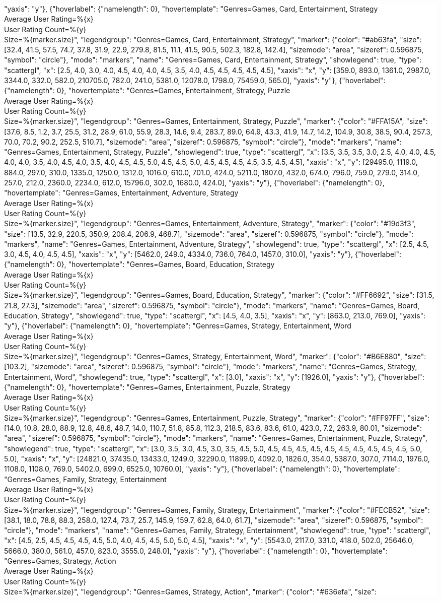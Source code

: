 "yaxis": "y"}, {"hoverlabel": {"namelength": 0}, "hovertemplate": "Genres=Games, Card, Entertainment, Strategy<br>Average User Rating=%{x}<br>User Rating Count=%{y}<br>Size=%{marker.size}", "legendgroup": "Genres=Games, Card, Entertainment, Strategy", "marker": {"color": "#ab63fa", "size": [32.4, 41.5, 57.5, 74.7, 37.8, 31.9, 22.9, 279.8, 81.5, 11.1, 41.5, 90.5, 502.3, 182.8, 142.4], "sizemode": "area", "sizeref": 0.596875, "symbol": "circle"}, "mode": "markers", "name": "Genres=Games, Card, Entertainment, Strategy", "showlegend": true, "type": "scattergl", "x": [2.5, 4.0, 3.0, 4.0, 4.5, 4.0, 4.0, 4.5, 3.5, 4.0, 4.5, 4.5, 4.5, 4.5, 4.5], "xaxis": "x", "y": [359.0, 893.0, 1361.0, 2987.0, 3344.0, 332.0, 582.0, 210705.0, 782.0, 241.0, 5381.0, 12078.0, 1798.0, 75459.0, 565.0], "yaxis": "y"}, {"hoverlabel": {"namelength": 0}, "hovertemplate": "Genres=Games, Entertainment, Strategy, Puzzle<br>Average User Rating=%{x}<br>User Rating Count=%{y}<br>Size=%{marker.size}", "legendgroup": "Genres=Games, Entertainment, Strategy, Puzzle", "marker": {"color": "#FFA15A", "size": [37.6, 8.5, 1.2, 3.7, 25.5, 31.2, 28.9, 61.0, 55.9, 28.3, 14.6, 9.4, 283.7, 89.0, 64.9, 43.3, 41.9, 14.7, 14.2, 104.9, 30.8, 38.5, 90.4, 257.3, 70.0, 70.2, 90.2, 252.5, 510.7], "sizemode": "area", "sizeref": 0.596875, "symbol": "circle"}, "mode": "markers", "name": "Genres=Games, Entertainment, Strategy, Puzzle", "showlegend": true, "type": "scattergl", "x": [3.5, 3.5, 3.5, 3.0, 2.5, 4.0, 4.0, 4.5, 4.0, 4.0, 3.5, 4.0, 4.5, 4.0, 3.5, 4.0, 4.5, 4.5, 5.0, 4.5, 4.5, 5.0, 4.5, 4.5, 4.5, 4.5, 3.5, 4.5, 4.5], "xaxis": "x", "y": [29495.0, 1119.0, 884.0, 297.0, 310.0, 1335.0, 1250.0, 1312.0, 1016.0, 610.0, 701.0, 424.0, 5211.0, 1807.0, 432.0, 674.0, 796.0, 759.0, 279.0, 314.0, 257.0, 212.0, 2360.0, 2234.0, 612.0, 15796.0, 302.0, 1680.0, 424.0], "yaxis": "y"}, {"hoverlabel": {"namelength": 0}, "hovertemplate": "Genres=Games, Entertainment, Adventure, Strategy<br>Average User Rating=%{x}<br>User Rating Count=%{y}<br>Size=%{marker.size}", "legendgroup": "Genres=Games, Entertainment, Adventure, Strategy", "marker": {"color": "#19d3f3", "size": [13.5, 32.9, 220.5, 350.9, 208.4, 206.9, 468.7], "sizemode": "area", "sizeref": 0.596875, "symbol": "circle"}, "mode": "markers", "name": "Genres=Games, Entertainment, Adventure, Strategy", "showlegend": true, "type": "scattergl", "x": [2.5, 4.5, 3.0, 4.5, 4.0, 4.5, 4.5], "xaxis": "x", "y": [5462.0, 249.0, 4334.0, 736.0, 764.0, 1457.0, 310.0], "yaxis": "y"}, {"hoverlabel": {"namelength": 0}, "hovertemplate": "Genres=Games, Board, Education, Strategy<br>Average User Rating=%{x}<br>User Rating Count=%{y}<br>Size=%{marker.size}", "legendgroup": "Genres=Games, Board, Education, Strategy", "marker": {"color": "#FF6692", "size": [31.5, 21.8, 27.3], "sizemode": "area", "sizeref": 0.596875, "symbol": "circle"}, "mode": "markers", "name": "Genres=Games, Board, Education, Strategy", "showlegend": true, "type": "scattergl", "x": [4.5, 4.0, 3.5], "xaxis": "x", "y": [863.0, 213.0, 769.0], "yaxis": "y"}, {"hoverlabel": {"namelength": 0}, "hovertemplate": "Genres=Games, Strategy, Entertainment, Word<br>Average User Rating=%{x}<br>User Rating Count=%{y}<br>Size=%{marker.size}", "legendgroup": "Genres=Games, Strategy, Entertainment, Word", "marker": {"color": "#B6E880", "size": [103.2], "sizemode": "area", "sizeref": 0.596875, "symbol": "circle"}, "mode": "markers", "name": "Genres=Games, Strategy, Entertainment, Word", "showlegend": true, "type": "scattergl", "x": [3.0], "xaxis": "x", "y": [1926.0], "yaxis": "y"}, {"hoverlabel": {"namelength": 0}, "hovertemplate": "Genres=Games, Entertainment, Puzzle, Strategy<br>Average User Rating=%{x}<br>User Rating Count=%{y}<br>Size=%{marker.size}", "legendgroup": "Genres=Games, Entertainment, Puzzle, Strategy", "marker": {"color": "#FF97FF", "size": [14.0, 10.8, 28.0, 88.9, 12.8, 48.6, 48.7, 14.0, 110.7, 51.8, 85.8, 112.3, 218.5, 83.6, 83.6, 61.0, 423.0, 7.2, 263.9, 80.0], "sizemode": "area", "sizeref": 0.596875, "symbol": "circle"}, "mode": "markers", "name": "Genres=Games, Entertainment, Puzzle, Strategy", "showlegend": true, "type": "scattergl", "x": [3.0, 3.5, 3.0, 4.5, 3.0, 3.5, 4.5, 5.0, 4.5, 4.5, 4.5, 4.5, 4.5, 4.5, 4.5, 4.5, 4.5, 4.5, 5.0, 5.0], "xaxis": "x", "y": [24821.0, 37435.0, 13433.0, 1249.0, 32290.0, 11899.0, 4092.0, 1826.0, 354.0, 5387.0, 307.0, 7114.0, 1976.0, 1108.0, 1108.0, 769.0, 5402.0, 699.0, 6525.0, 10760.0], "yaxis": "y"}, {"hoverlabel": {"namelength": 0}, "hovertemplate": "Genres=Games, Family, Strategy, Entertainment<br>Average User Rating=%{x}<br>User Rating Count=%{y}<br>Size=%{marker.size}", "legendgroup": "Genres=Games, Family, Strategy, Entertainment", "marker": {"color": "#FECB52", "size": [38.1, 18.0, 78.8, 88.3, 258.0, 127.4, 73.7, 25.7, 145.9, 159.7, 62.8, 64.0, 61.7], "sizemode": "area", "sizeref": 0.596875, "symbol": "circle"}, "mode": "markers", "name": "Genres=Games, Family, Strategy, Entertainment", "showlegend": true, "type": "scattergl", "x": [4.5, 2.5, 4.5, 4.5, 4.5, 4.5, 5.0, 4.0, 4.5, 4.5, 5.0, 5.0, 4.5], "xaxis": "x", "y": [5543.0, 2117.0, 331.0, 418.0, 502.0, 25646.0, 5666.0, 380.0, 561.0, 457.0, 823.0, 3555.0, 248.0], "yaxis": "y"}, {"hoverlabel": {"namelength": 0}, "hovertemplate": "Genres=Games, Strategy, Action<br>Average User Rating=%{x}<br>User Rating Count=%{y}<br>Size=%{marker.size}", "legendgroup": "Genres=Games, Strategy, Action", "marker": {"color": "#636efa", "size":